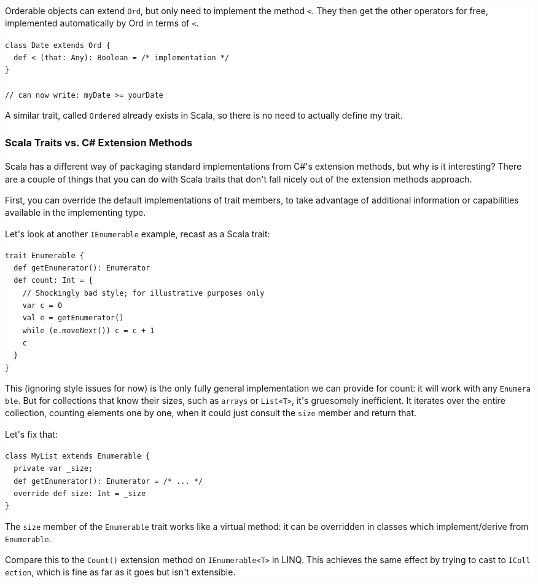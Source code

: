 Orderable objects can extend `Ord`, but only need to implement the
method `<`. They then get the other operators for free, implemented
automatically by Ord in terms of `<`.

    class Date extends Ord {
      def < (that: Any): Boolean = /* implementation */
    }

    // can now write: myDate >= yourDate

A similar trait, called `Ordered` already exists in Scala, so there is no
need to actually define my trait.

### Scala Traits vs. C# Extension Methods

Scala has a different way of packaging standard implementations
from C#'s extension methods, but why is it interesting?
There are a couple of things that you can do with Scala traits that
don't fall nicely out of the extension methods approach.

First, you can override the default implementations of trait members,
to take advantage of additional information or capabilities available
in the implementing type.

Let's look at another `IEnumerable` example, recast as a Scala trait:

    trait Enumerable {
      def getEnumerator(): Enumerator
      def count: Int = {
        // Shockingly bad style; for illustrative purposes only
        var c = 0
        val e = getEnumerator()
        while (e.moveNext()) c = c + 1
        c
      }
    }

This (ignoring style issues for now) is the only fully general
implementation we can provide for count: it will work with any `Enumerable`.
But for collections that know their sizes, such as `arrays` or `List<T>`,
it's gruesomely inefficient. It iterates over the entire collection,
counting elements one by one, when it could just consult the `size` member
and return that.

Let's fix that:

    class MyList extends Enumerable {
      private var _size;
      def getEnumerator(): Enumerator = /* ... */
      override def size: Int = _size
    }

The `size` member of the `Enumerable` trait works like a virtual method:
it can be overridden in classes which implement/derive from `Enumerable`.

Compare this to the `Count()` extension method on `IEnumerable<T>` in LINQ.
This achieves the same effect by trying to cast to `ICollection`, which is
fine as far as it goes but isn't extensible.
